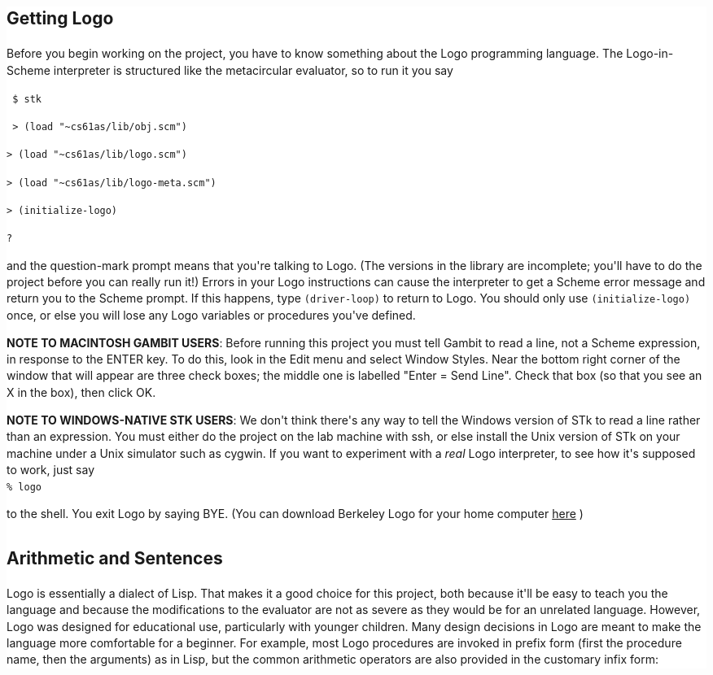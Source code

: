 ## Getting Logo

Before you begin working on the project, you have to know something about the
Logo programming language. The Logo-in-Scheme interpreter is structured like
the metacircular evaluator, so to run it you say

` $ stk`

` > (load "~cs61as/lib/obj.scm")`

`> (load "~cs61as/lib/logo.scm") `

` > (load "~cs61as/lib/logo-meta.scm") `

` > (initialize-logo) `

` ? `

and the question-mark prompt means that you're talking to Logo. (The versions
in the library are incomplete; you'll have to do the project before you can
really run it!) Errors in your Logo instructions can cause the interpreter to
get a Scheme error message and return you to the Scheme prompt. If this
happens, type `(driver-loop)` to return to Logo. You should only use
`(initialize-logo)` once, or else you will lose any Logo variables or
procedures you've defined.

**NOTE TO MACINTOSH GAMBIT USERS**: Before running this project you must tell Gambit to read a line, not a Scheme expression, in response to the ENTER key. To do this, look in the Edit menu and select Window Styles. Near the bottom right corner of the window that will appear are three check boxes; the middle one is labelled "Enter = Send Line". Check that box (so that you see an X in the box), then click OK. 

**NOTE TO WINDOWS-NATIVE STK USERS**: We don't think there's any way to tell the Windows version of STk to read a line rather than an expression. You must either do the project on the lab machine with ssh, or else install the Unix version of STk on your machine under a Unix simulator such as cygwin. If you want to experiment with a *real* Logo interpreter, to see how it's supposed to work, just say   
`% logo`

to the shell. You exit Logo by saying BYE. (You can download Berkeley Logo for
your home computer [ here](http://www.cs.berkeley.edu/~bh/logo.html) )

## Arithmetic and Sentences

Logo is essentially a dialect of Lisp. That makes it a good choice for this
project, both because it'll be easy to teach you the language and because the
modifications to the evaluator are not as severe as they would be for an
unrelated language. However, Logo was designed for educational use,
particularly with younger children. Many design decisions in Logo are meant to
make the language more comfortable for a beginner. For example, most Logo
procedures are invoked in prefix form (first the procedure name, then the
arguments) as in Lisp, but the common arithmetic operators are also provided
in the customary infix form:

    
    